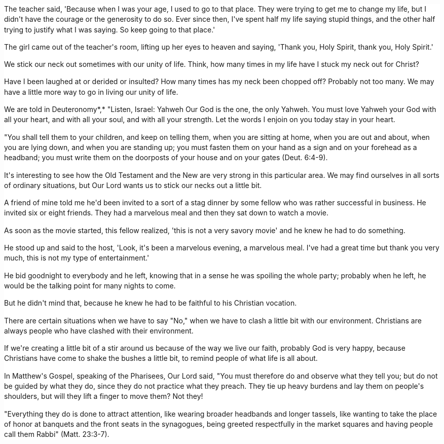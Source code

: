 The teacher said, 'Because when I was your age, I used to go to that place. They were trying to get me to change my life, but I didn't have the courage or the generosity to do so. Ever since then, I've spent half my life saying stupid things, and the other half trying to justify what I was saying. So keep going to that place.'

The girl came out of the teacher's room, lifting up her eyes to heaven and saying, 'Thank you, Holy Spirit, thank you, Holy Spirit.'

We stick our neck out sometimes with our unity of life. Think, how many times in my life have I stuck my neck out for Christ?

Have I been laughed at or derided or insulted? How many times has my neck been chopped off? Probably not too many. We may have a little more way to go in living our unity of life.

We are told in Deuteronomy*,* "Listen, Israel: Yahweh Our God is the one, the only Yahweh. You must love Yahweh your God with all your heart, and with all your soul, and with all your strength. Let the words I enjoin on you today stay in your heart.

"You shall tell them to your children, and keep on telling them, when you are sitting at home, when you are out and about, when you are lying down, and when you are standing up; you must fasten them on your hand as a sign and on your forehead as a headband; you must write them on the doorposts of your house and on your gates (Deut. 6:4-9).

It's interesting to see how the Old Testament and the New are very strong in this particular area. We may find ourselves in all sorts of ordinary situations, but Our Lord wants us to stick our necks out a little bit.

A friend of mine told me he'd been invited to a sort of a stag dinner by some fellow who was rather successful in business. He invited six or eight friends. They had a marvelous meal and then they sat down to watch a movie.

As soon as the movie started, this fellow realized, 'this is not a very savory movie' and he knew he had to do something.

He stood up and said to the host, 'Look, it's been a marvelous evening, a marvelous meal. I've had a great time but thank you very much, this is not my type of entertainment.'

He bid goodnight to everybody and he left, knowing that in a sense he was spoiling the whole party; probably when he left, he would be the talking point for many nights to come.

But he didn't mind that, because he knew he had to be faithful to his Christian vocation.

There are certain situations when we have to say "No," when we have to clash a little bit with our environment. Christians are always people who have clashed with their environment.

If we're creating a little bit of a stir around us because of the way we live our faith, probably God is very happy, because Christians have come to shake the bushes a little bit, to remind people of what life is all about.

In Matthew's Gospel, speaking of the Pharisees, Our Lord said, "You must therefore do and observe what they tell you; but do not be guided by what they do, since they do not practice what they preach. They tie up heavy burdens and lay them on people's shoulders, but will they lift a finger to move them? Not they!

"Everything they do is done to attract attention, like wearing broader headbands and longer tassels, like wanting to take the place of honor at banquets and the front seats in the synagogues, being greeted respectfully in the market squares and having people call them Rabbi" (Matt. 23:3-7).
